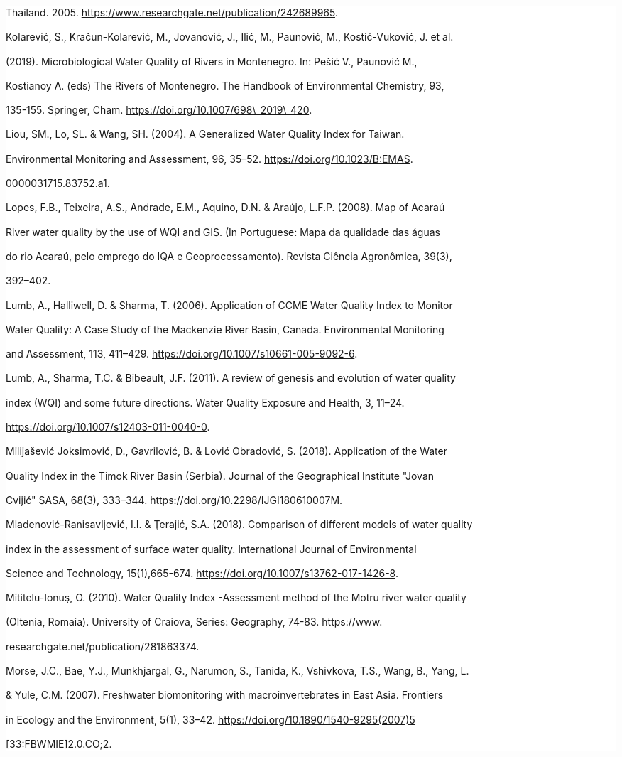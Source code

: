 Thailand. 2005. https://www.researchgate.net/publication/242689965.

Kolarević, S., Kračun-Kolarević, M., Jovanović, J., Ilić, M., Paunović, M., Kostić-Vuković, J. et al.

(2019). Microbiological Water Quality of Rivers in Montenegro. In: Pešić V., Paunović M.,

Kostianoy A. (eds) The Rivers of Montenegro. The Handbook of Environmental Chemistry, 93,

135-155. Springer, Cham. https://doi.org/10.1007/698\_2019\_420.

Liou, SM., Lo, SL. & Wang, SH. (2004). A Generalized Water Quality Index for Taiwan.

Environmental Monitoring and Assessment, 96, 35–52. https://doi.org/10.1023/B:EMAS.

0000031715.83752.a1.

Lopes, F.B., Teixeira, A.S., Andrade, E.M., Aquino, D.N. & Araújo, L.F.P. (2008). Map of Acaraú

River water quality by the use of WQI and GIS. (In Portuguese: Mapa da qualidade das águas

do rio Acaraú, pelo emprego do IQA e Geoprocessamento). Revista Ciência Agronômica, 39(3),

392–402.

Lumb, A., Halliwell, D. & Sharma, T. (2006). Application of CCME Water Quality Index to Monitor

Water Quality: A Case Study of the Mackenzie River Basin, Canada. Environmental Monitoring

and Assessment, 113, 411–429. https://doi.org/10.1007/s10661-005-9092-6.

Lumb, A., Sharma, T.C. & Bibeault, J.F. (2011). A review of genesis and evolution of water quality

index (WQI) and some future directions. Water Quality Exposure and Health, 3, 11–24.

https://doi.org/10.1007/s12403-011-0040-0.

Milijašević Joksimović, D., Gavrilović, B. & Lović Obradović, S. (2018). Application of the Water

Quality Index in the Timok River Basin (Serbia). Journal of the Geographical Institute "Jovan

Cvijić" SASA, 68(3), 333–344. https://doi.org/10.2298/IJGI180610007M.

Mladenović-Ranisavljević, I.I. & Ţerajić, S.A. (2018). Comparison of different models of water quality

index in the assessment of surface water quality. International Journal of Environmental

Science and Technology, 15(1),665-674. https://doi.org/10.1007/s13762-017-1426-8.

Mititelu-Ionuş, O. (2010). Water Quality Index -Assessment method of the Motru river water quality

(Oltenia, Romaia). University of Craiova, Series: Geography, 74-83. https://www.

researchgate.net/publication/281863374.

Morse, J.C., Bae, Y.J., Munkhjargal, G., Narumon, S., Tanida, K., Vshivkova, T.S., Wang, B., Yang, L.

& Yule, C.M. (2007). Freshwater biomonitoring with macroinvertebrates in East Asia. Frontiers

in Ecology and the Environment, 5(1), 33–42. https://doi.org/10.1890/1540-9295(2007)5

[33:FBWMIE]2.0.CO;2.
